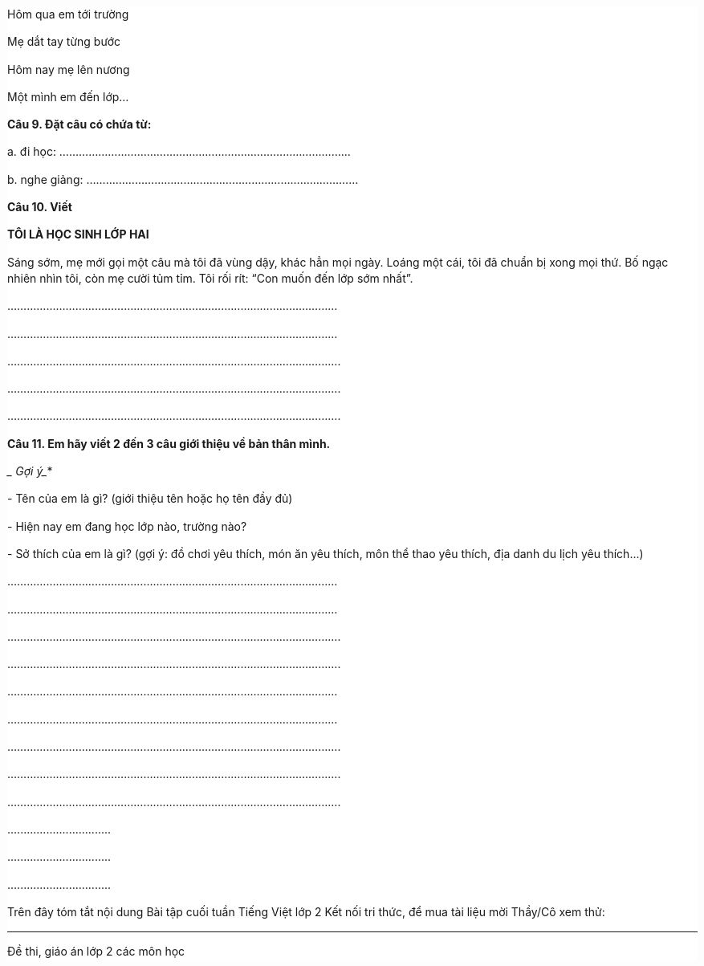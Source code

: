 Hôm qua em tới trường 

Mẹ dắt tay từng bước 

Hôm nay mẹ lên nương 

Một mình em đến lớp…

**Câu 9. Đặt câu có chứa từ:**

a. đi học: ………………………………………………………………………………

b. nghe giảng: …………………………………………………………………………

**Câu 10. Viết**

**TÔI LÀ HỌC SINH LỚP HAI**

Sáng sớm, mẹ mới gọi một câu mà tôi đã vùng dậy, khác hẳn mọi ngày. Loáng một cái, tôi đã chuẩn bị xong mọi thứ. Bố ngạc nhiên nhìn tôi, còn mẹ cười tủm tỉm. Tôi rối rít: “Con muốn đến lớp sớm nhất”.

…………………………………………………………………………………………

…………………………………………………………………………………………

………………………………………………………………………………………….

…………………………………………………………………………………………. 

…………………………………………………………………………………………. 

**Câu 11. Em hãy viết 2 đến 3 câu giới thiệu về bản thân mình.**

**_* Gợi ý_**

\- Tên của em là gì? (giới thiệu tên hoặc họ tên đầy đủ)

\- Hiện nay em đang học lớp nào, trường nào?

\- Sở thích của em là gì? (gợi ý: đồ chơi yêu thích, món ăn yêu thích, môn thể thao yêu thích, địa danh du lịch yêu thích...)

…………………………………………………………………………………………

…………………………………………………………………………………………

………………………………………………………………………………………….

…………………………………………………………………………………………. 

…………………………………………………………………………………………

…………………………………………………………………………………………

………………………………………………………………………………………….

…………………………………………………………………………………………. 

…………………………………………………………………………………………. 

................................

................................

................................

Trên đây tóm tắt nội dung Bài tập cuối tuần Tiếng Việt lớp 2 Kết nối tri thức, để mua tài liệu mời Thầy/Cô xem thử:

* * *

Đề thi, giáo án lớp 2 các môn học
